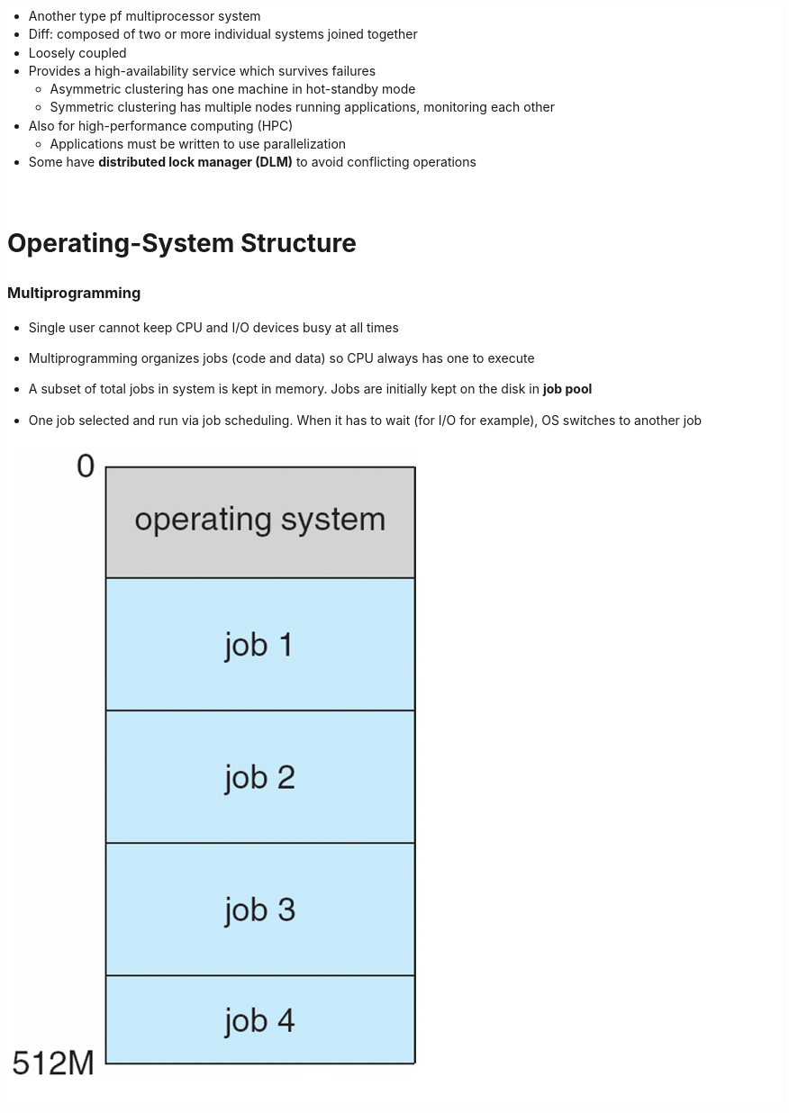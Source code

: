- Another type pf multiprocessor system
- Diff: composed of two or more individual systems joined together
- Loosely coupled
- Provides a high-availability service which survives failures
  - Asymmetric clustering has one machine in hot-standby mode
  - Symmetric clustering has multiple nodes running applications, monitoring each other
- Also for high-performance computing (HPC)
  - Applications must be written to use parallelization
- Some have **distributed lock manager (DLM)** to avoid conflicting operations <br>
  <br>

# Operating-System Structure

### Multiprogramming

- Single user cannot keep CPU and I/O devices busy at all times

- Multiprogramming organizes jobs (code and data) so CPU always has one to execute

- A subset of total jobs in system is kept in memory. Jobs are initially kept on the disk in **job pool**

- One job selected and run via job scheduling. When it has to wait (for I/O for example), OS switches to another job

![memory layout](assets/ch1/memo_layout.png)<br>
<br>
